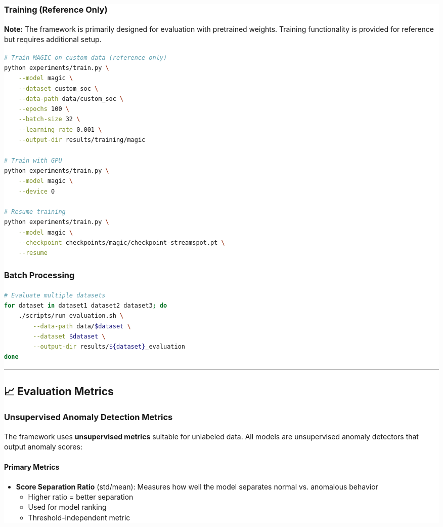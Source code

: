 ### Training (Reference Only)

**Note:** The framework is primarily designed for evaluation with pretrained weights. Training functionality is provided for reference but requires additional setup.

```bash
# Train MAGIC on custom data (reference only)
python experiments/train.py \
    --model magic \
    --dataset custom_soc \
    --data-path data/custom_soc \
    --epochs 100 \
    --batch-size 32 \
    --learning-rate 0.001 \
    --output-dir results/training/magic

# Train with GPU
python experiments/train.py \
    --model magic \
    --device 0

# Resume training
python experiments/train.py \
    --model magic \
    --checkpoint checkpoints/magic/checkpoint-streamspot.pt \
    --resume
```

### Batch Processing

```bash
# Evaluate multiple datasets
for dataset in dataset1 dataset2 dataset3; do
    ./scripts/run_evaluation.sh \
        --data-path data/$dataset \
        --dataset $dataset \
        --output-dir results/${dataset}_evaluation
done
```

---

## 📈 Evaluation Metrics

### Unsupervised Anomaly Detection Metrics

The framework uses **unsupervised metrics** suitable for unlabeled data. All models are unsupervised anomaly detectors that output anomaly scores:

#### Primary Metrics
- **Score Separation Ratio** (std/mean): Measures how well the model separates normal vs. anomalous behavior
  - Higher ratio = better separation
  - Used for model ranking
  - Threshold-independent metric
